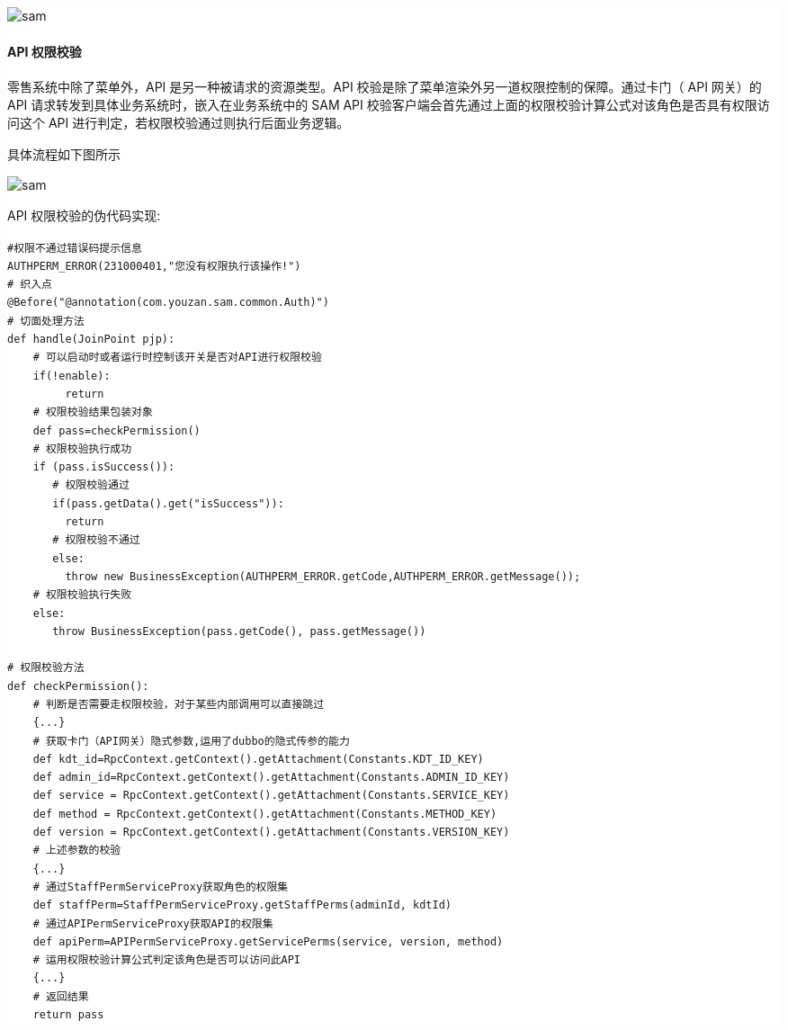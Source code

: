 ![sam](https://segmentfault.com/img/remote/1460000013787042)

#### API 权限校验

零售系统中除了菜单外，API 是另一种被请求的资源类型。API 校验是除了菜单渲染外另一道权限控制的保障。通过卡门（ API 网关）的 API 请求转发到具体业务系统时，嵌入在业务系统中的 SAM API 校验客户端会首先通过上面的权限校验计算公式对该角色是否具有权限访问这个 API 进行判定，若权限校验通过则执行后面业务逻辑。

具体流程如下图所示

![sam](https://segmentfault.com/img/remote/1460000013787043?w=1892&h=1394)

API 权限校验的伪代码实现:

```
#权限不通过错误码提示信息
AUTHPERM_ERROR(231000401,"您没有权限执行该操作!")
# 织入点
@Before("@annotation(com.youzan.sam.common.Auth)")
# 切面处理方法
def handle(JoinPoint pjp):
    # 可以启动时或者运行时控制该开关是否对API进行权限校验
    if(!enable):
         return
    # 权限校验结果包装对象
    def pass=checkPermission()
    # 权限校验执行成功
    if (pass.isSuccess()):
       # 权限校验通过
       if(pass.getData().get("isSuccess")):
         return
       # 权限校验不通过
       else:
         throw new BusinessException(AUTHPERM_ERROR.getCode,AUTHPERM_ERROR.getMessage());
    # 权限校验执行失败
    else:
       throw BusinessException(pass.getCode(), pass.getMessage())

# 权限校验方法
def checkPermission():
    # 判断是否需要走权限校验，对于某些内部调用可以直接跳过
    {...}
    # 获取卡门（API网关）隐式参数,运用了dubbo的隐式传参的能力
    def kdt_id=RpcContext.getContext().getAttachment(Constants.KDT_ID_KEY)
    def admin_id=RpcContext.getContext().getAttachment(Constants.ADMIN_ID_KEY)
    def service = RpcContext.getContext().getAttachment(Constants.SERVICE_KEY)
    def method = RpcContext.getContext().getAttachment(Constants.METHOD_KEY)
    def version = RpcContext.getContext().getAttachment(Constants.VERSION_KEY)
    # 上述参数的校验
    {...}
    # 通过StaffPermServiceProxy获取角色的权限集
    def staffPerm=StaffPermServiceProxy.getStaffPerms(adminId, kdtId)
    # 通过APIPermServiceProxy获取API的权限集
    def apiPerm=APIPermServiceProxy.getServicePerms(service, version, method)
    # 运用权限校验计算公式判定该角色是否可以访问此API
    {...}
    # 返回结果
    return pass
```
